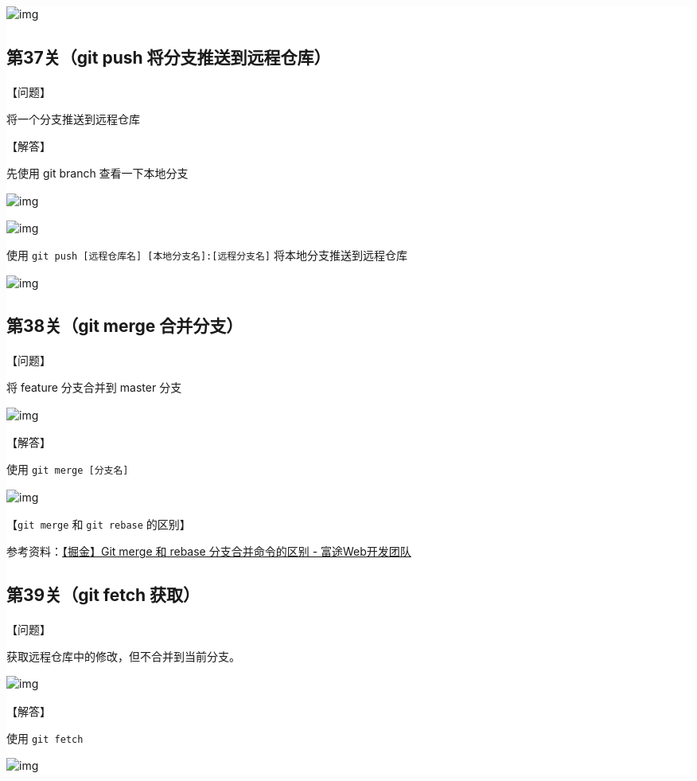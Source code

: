 ![img](https://zhuye-1308301598.file.myqcloud.com/markdown/1590459017684-cb791d52-6fc3-4d70-8fc9-987a43b33998.png)



## 第37关（git push 将分支推送到远程仓库）

【问题】

将一个分支推送到远程仓库

【解答】

先使用 git branch 查看一下本地分支

![img](https://zhuye-1308301598.file.myqcloud.com/markdown/1590459258298-34e9021c-15f4-4931-ba80-3ed46c25b08d.png)

![img](https://zhuye-1308301598.file.myqcloud.com/markdown/1590459228626-e05b27e3-d021-4070-aea9-1bd4835629b1.png)

使用 `git push [远程仓库名] [本地分支名]:[远程分支名]` 将本地分支推送到远程仓库

![img](https://zhuye-1308301598.file.myqcloud.com/markdown/1590459563649-2326c4fb-05a1-4f5c-afba-e5b2a09e646d.png)



## 第38关（git merge 合并分支）

【问题】

将 feature 分支合并到 master 分支

![img](https://zhuye-1308301598.file.myqcloud.com/markdown/1590460190522-da2459ef-87b2-4a5e-8c7b-8b0221114325.png)

【解答】

使用 `git merge [分支名]`

![img](https://zhuye-1308301598.file.myqcloud.com/markdown/1590460222377-670b9cbe-7f1c-4845-a239-821430a5368d.png)

【`git merge` 和 `git rebase` 的区别】

参考资料：[【掘金】Git merge 和 rebase 分支合并命令的区别 - 富途Web开发团队](https://juejin.im/post/5af26c4d5188256728605809)



## 第39关（git fetch 获取）

【问题】

获取远程仓库中的修改，但不合并到当前分支。

![img](https://zhuye-1308301598.file.myqcloud.com/markdown/1590472514461-3a8266bd-3350-442f-9084-49f2785e0f7c.png)

【解答】

使用 `git fetch`

![img](https://zhuye-1308301598.file.myqcloud.com/markdown/1590472547208-1fd79ffd-1bc5-466f-b3e2-68910aee2609.png)
